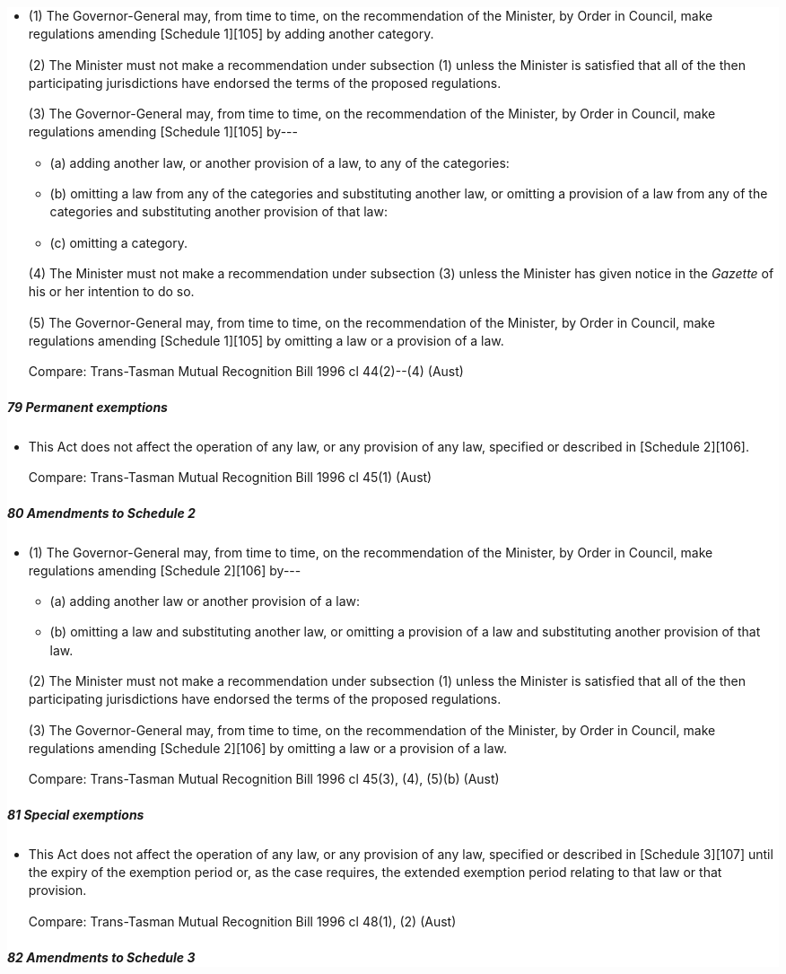 *   (1) The Governor-General may, from time to time, on the recommendation of the Minister, by Order in Council, make regulations amending [Schedule 1][105] by adding another category.
    
    (2) The Minister must not make a recommendation under subsection (1) unless the Minister is satisfied that all of the then participating jurisdictions have endorsed the terms of the proposed regulations.
    
    (3) The Governor-General may, from time to time, on the recommendation of the Minister, by Order in Council, make regulations amending [Schedule 1][105] by---
        
    *   (a) adding another law, or another provision of a law, to any of the categories:
    
    *   (b) omitting a law from any of the categories and substituting another law, or omitting a provision of a law from any of the categories and substituting another provision of that law:
    
    *   (c) omitting a category.
    
    (4) The Minister must not make a recommendation under subsection (3) unless the Minister has given notice in the _Gazette_ of his or her intention to do so.
    
    (5) The Governor-General may, from time to time, on the recommendation of the Minister, by Order in Council, make regulations amending [Schedule 1][105] by omitting a law or a provision of a law.
    
    Compare: Trans-Tasman Mutual Recognition Bill 1996 cl 44(2)--(4) (Aust)

##### 79 Permanent exemptions
    
*   This Act does not affect the operation of any law, or any provision of any law, specified or described in [Schedule 2][106].
    
    Compare: Trans-Tasman Mutual Recognition Bill 1996 cl 45(1) (Aust)

##### 80 Amendments to Schedule 2
    
*   (1) The Governor-General may, from time to time, on the recommendation of the Minister, by Order in Council, make regulations amending [Schedule 2][106] by---
        
    *   (a) adding another law or another provision of a law:
    
    *   (b) omitting a law and substituting another law, or omitting a provision of a law and substituting another provision of that law.
    
    (2) The Minister must not make a recommendation under subsection (1) unless the Minister is satisfied that all of the then participating jurisdictions have endorsed the terms of the proposed regulations.
    
    (3) The Governor-General may, from time to time, on the recommendation of the Minister, by Order in Council, make regulations amending [Schedule 2][106] by omitting a law or a provision of a law.
    
    Compare: Trans-Tasman Mutual Recognition Bill 1996 cl 45(3), (4), (5)(b) (Aust)

##### 81 Special exemptions
    
*   This Act does not affect the operation of any law, or any provision of any law, specified or described in [Schedule 3][107] until the expiry of the exemption period or, as the case requires, the extended exemption period relating to that law or that provision.
    
    Compare: Trans-Tasman Mutual Recognition Bill 1996 cl 48(1), (2) (Aust)

##### 82 Amendments to Schedule 3
    

[0]: http://www.legislation.govt.nz/act/public/1997/0060/latest/link.aspx?id=DLM2998524
[1]: http://www.legislation.govt.nz/act/public/1997/0060/latest/whole.html#DLM410795
[2]: http://www.legislation.govt.nz/act/public/1997/0060/latest/whole.html#DLM410797
[3]: http://www.legislation.govt.nz/act/public/1997/0060/latest/whole.html#DLM410798
[4]: http://www.legislation.govt.nz/act/public/1997/0060/latest/whole.html#DLM411275
[5]: http://www.legislation.govt.nz/act/public/1997/0060/latest/whole.html#DLM411276
[6]: http://www.legislation.govt.nz/act/public/1997/0060/latest/whole.html#DLM411281
[7]: http://www.legislation.govt.nz/act/public/1997/0060/latest/whole.html#DLM411282
[8]: http://www.legislation.govt.nz/act/public/1997/0060/latest/whole.html#DLM411283
[9]: http://www.legislation.govt.nz/act/public/1997/0060/latest/whole.html#DLM411284
[10]: http://www.legislation.govt.nz/act/public/1997/0060/latest/whole.html#DLM411285
[11]: http://www.legislation.govt.nz/act/public/1997/0060/latest/whole.html#DLM411286
[12]: http://www.legislation.govt.nz/act/public/1997/0060/latest/whole.html#DLM411287
[13]: http://www.legislation.govt.nz/act/public/1997/0060/latest/whole.html#DLM411288
[14]: http://www.legislation.govt.nz/act/public/1997/0060/latest/whole.html#DLM411289
[15]: http://www.legislation.govt.nz/act/public/1997/0060/latest/whole.html#DLM411290